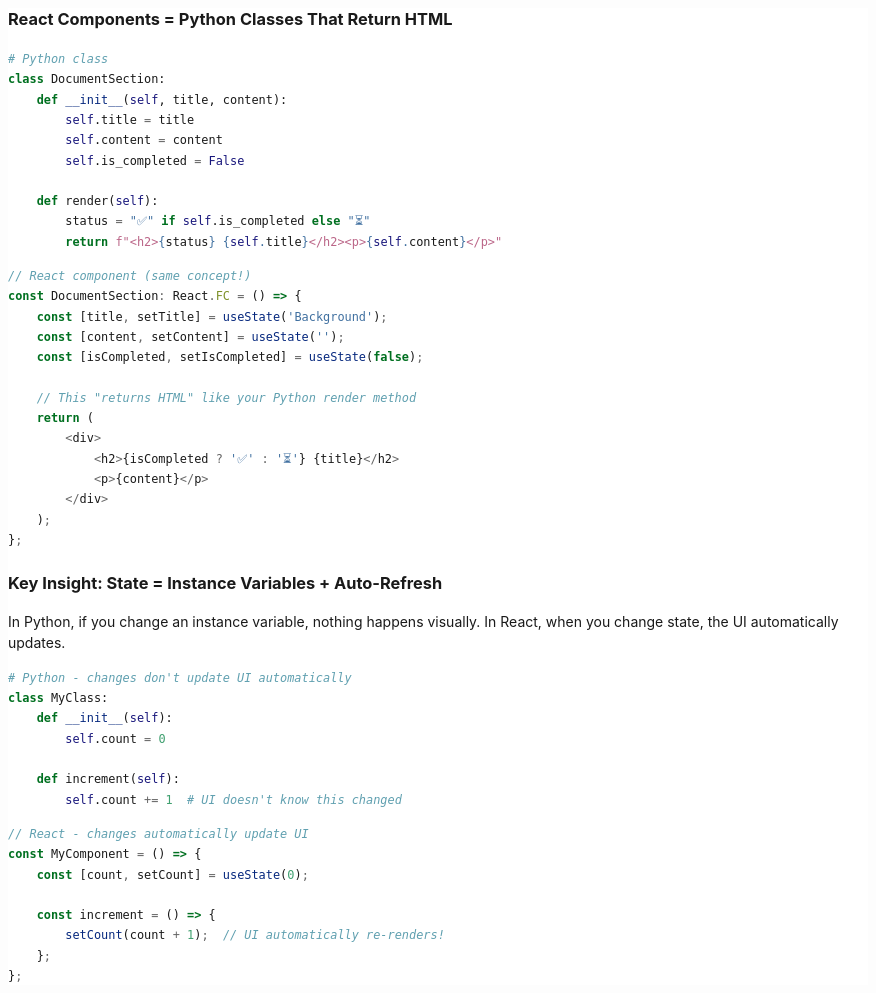 ### React Components = Python Classes That Return HTML

```python
# Python class
class DocumentSection:
    def __init__(self, title, content):
        self.title = title
        self.content = content
        self.is_completed = False
    
    def render(self):
        status = "✅" if self.is_completed else "⏳"
        return f"<h2>{status} {self.title}</h2><p>{self.content}</p>"
```

```typescript
// React component (same concept!)
const DocumentSection: React.FC = () => {
    const [title, setTitle] = useState('Background');
    const [content, setContent] = useState('');
    const [isCompleted, setIsCompleted] = useState(false);
    
    // This "returns HTML" like your Python render method
    return (
        <div>
            <h2>{isCompleted ? '✅' : '⏳'} {title}</h2>
            <p>{content}</p>
        </div>
    );
};
```

### Key Insight: State = Instance Variables + Auto-Refresh

In Python, if you change an instance variable, nothing happens visually. In React, when you change state, the UI automatically updates.

```python
# Python - changes don't update UI automatically
class MyClass:
    def __init__(self):
        self.count = 0
    
    def increment(self):
        self.count += 1  # UI doesn't know this changed
```

```typescript
// React - changes automatically update UI
const MyComponent = () => {
    const [count, setCount] = useState(0);
    
    const increment = () => {
        setCount(count + 1);  // UI automatically re-renders!
    };
};
```
